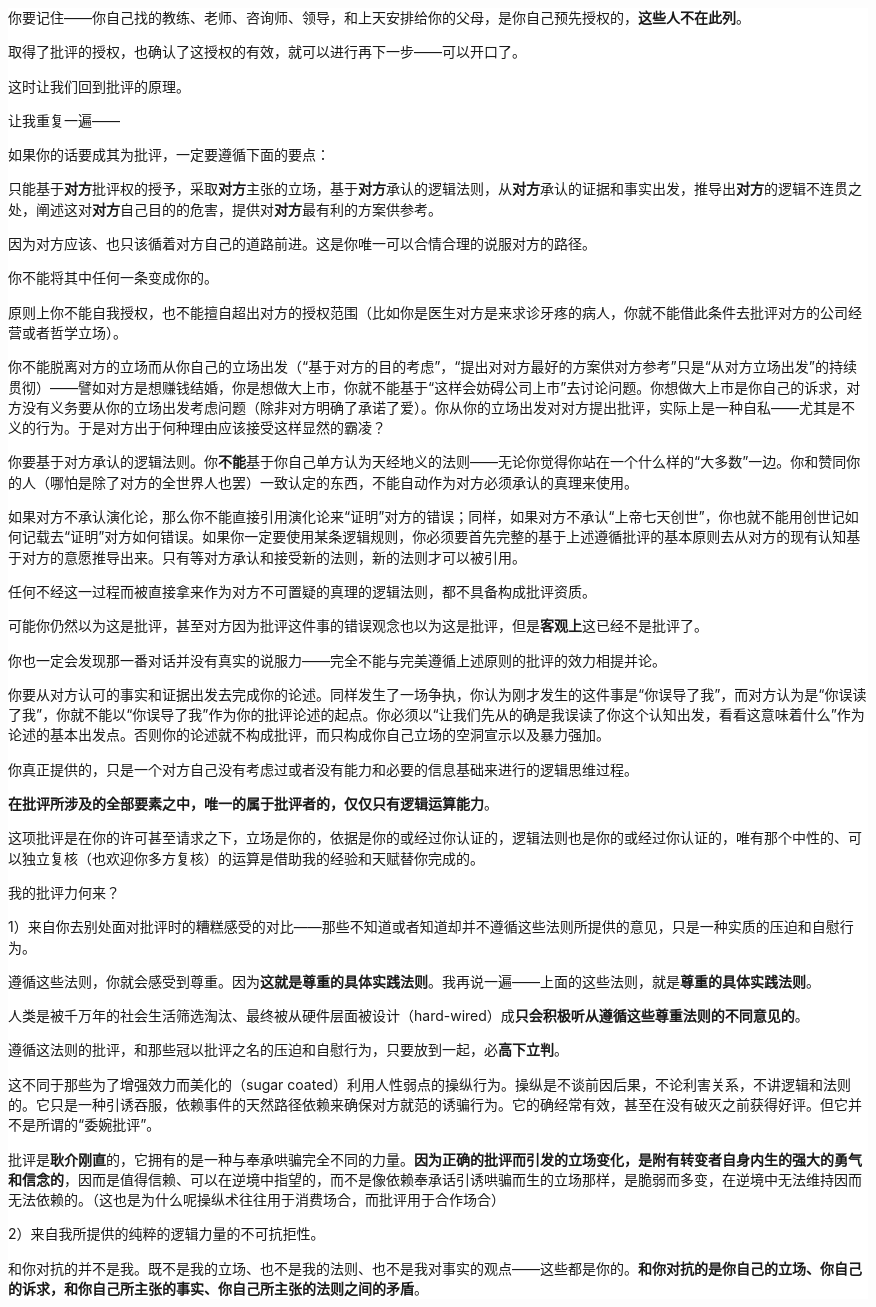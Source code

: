 你要记住——你自己找的教练、老师、咨询师、领导，和上天安排给你的父母，是你自己预先授权的，**这些人不在此列**。

取得了批评的授权，也确认了这授权的有效，就可以进行再下一步——可以开口了。

这时让我们回到批评的原理。

让我重复一遍——

如果你的话要成其为批评，一定要遵循下面的要点：

只能基于**对方**批评权的授予，采取**对方**主张的立场，基于**对方**承认的逻辑法则，从**对方**承认的证据和事实出发，推导出**对方**的逻辑不连贯之处，阐述这对**对方**自己目的的危害，提供对**对方**最有利的方案供参考。

因为对方应该、也只该循着对方自己的道路前进。这是你唯一可以合情合理的说服对方的路径。

你不能将其中任何一条变成你的。

原则上你不能自我授权，也不能擅自超出对方的授权范围（比如你是医生对方是来求诊牙疼的病人，你就不能借此条件去批评对方的公司经营或者哲学立场）。

你不能脱离对方的立场而从你自己的立场出发（“基于对方的目的考虑”，“提出对对方最好的方案供对方参考”只是“从对方立场出发”的持续贯彻）——譬如对方是想赚钱结婚，你是想做大上市，你就不能基于“这样会妨碍公司上市”去讨论问题。你想做大上市是你自己的诉求，对方没有义务要从你的立场出发考虑问题（除非对方明确了承诺了爱）。你从你的立场出发对对方提出批评，实际上是一种自私——尤其是不义的行为。于是对方出于何种理由应该接受这样显然的霸凌？

你要基于对方承认的逻辑法则。你**不能**基于你自己单方认为天经地义的法则——无论你觉得你站在一个什么样的“大多数”一边。你和赞同你的人（哪怕是除了对方的全世界人也罢）一致认定的东西，不能自动作为对方必须承认的真理来使用。

如果对方不承认演化论，那么你不能直接引用演化论来“证明”对方的错误；同样，如果对方不承认“上帝七天创世”，你也就不能用创世记如何记载去“证明”对方如何错误。如果你一定要使用某条逻辑规则，你必须要首先完整的基于上述遵循批评的基本原则去从对方的现有认知基于对方的意愿推导出来。只有等对方承认和接受新的法则，新的法则才可以被引用。

任何不经这一过程而被直接拿来作为对方不可置疑的真理的逻辑法则，都不具备构成批评资质。

可能你仍然以为这是批评，甚至对方因为批评这件事的错误观念也以为这是批评，但是**客观上**这已经不是批评了。

你也一定会发现那一番对话并没有真实的说服力——完全不能与完美遵循上述原则的批评的效力相提并论。

你要从对方认可的事实和证据出发去完成你的论述。同样发生了一场争执，你认为刚才发生的这件事是“你误导了我”，而对方认为是“你误读了我”，你就不能以“你误导了我”作为你的批评论述的起点。你必须以“让我们先从的确是我误读了你这个认知出发，看看这意味着什么”作为论述的基本出发点。否则你的论述就不构成批评，而只构成你自己立场的空洞宣示以及暴力强加。

你真正提供的，只是一个对方自己没有考虑过或者没有能力和必要的信息基础来进行的逻辑思维过程。

**在批评所涉及的全部要素之中，唯一的属于批评者的，仅仅只有逻辑运算能力**。

这项批评是在你的许可甚至请求之下，立场是你的，依据是你的或经过你认证的，逻辑法则也是你的或经过你认证的，唯有那个中性的、可以独立复核（也欢迎你多方复核）的运算是借助我的经验和天赋替你完成的。

 我的批评力何来？

1）来自你去别处面对批评时的糟糕感受的对比——那些不知道或者知道却并不遵循这些法则所提供的意见，只是一种实质的压迫和自慰行为。

遵循这些法则，你就会感受到尊重。因为**这就是尊重的具体实践法则**。我再说一遍——上面的这些法则，就是**尊重的具体实践法则**。

人类是被千万年的社会生活筛选淘汰、最终被从硬件层面被设计（hard-wired）成**只会积极听从遵循这些尊重法则的不同意见的**。

遵循这法则的批评，和那些冠以批评之名的压迫和自慰行为，只要放到一起，必**高下立判**。

这不同于那些为了增强效力而美化的（sugar coated）利用人性弱点的操纵行为。操纵是不谈前因后果，不论利害关系，不讲逻辑和法则的。它只是一种引诱吞服，依赖事件的天然路径依赖来确保对方就范的诱骗行为。它的确经常有效，甚至在没有破灭之前获得好评。但它并不是所谓的“委婉批评”。

批评是**耿介刚直**的，它拥有的是一种与奉承哄骗完全不同的力量。**因为正确的批评而引发的立场变化，是附有转变者自身内生的强大的勇气和信念的**，因而是值得信赖、可以在逆境中指望的，而不是像依赖奉承话引诱哄骗而生的立场那样，是脆弱而多变，在逆境中无法维持因而无法依赖的。（这也是为什么呢操纵术往往用于消费场合，而批评用于合作场合）

2）来自我所提供的纯粹的逻辑力量的不可抗拒性。

和你对抗的并不是我。既不是我的立场、也不是我的法则、也不是我对事实的观点——这些都是你的。**和你对抗的是你自己的立场、你自己的诉求，和你自己所主张的事实、你自己所主张的法则之间的矛盾**。
